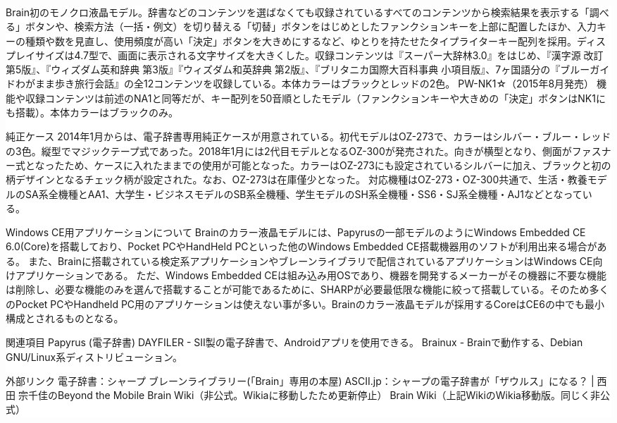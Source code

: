 Brain初のモノクロ液晶モデル。辞書などのコンテンツを選ばなくても収録されているすべてのコンテンツから検索結果を表示する「調べる」ボタンや、検索方法（一括・例文）を切り替える「切替」ボタンをはじめとしたファンクションキーを上部に配置したほか、入力キーの種類や数を見直し、使用頻度が高い「決定」ボタンを大きめにするなど、ゆとりを持たせたタイプライターキー配列を採用。ディスプレイサイズは4.7型で、画面に表示される文字サイズを大きくした。収録コンテンツは『スーパー大辞林3.0』をはじめ、『漢字源 改訂第5版』、『ウィズダム英和辞典 第3版』『ウィズダム和英辞典 第2版』、『ブリタニカ国際大百科事典 小項目版』、7ヶ国語分の『ブルーガイドわがまま歩き旅行会話』の全12コンテンツを収録している。本体カラーはブラックとレッドの2色。
PW-NK1☆（2015年8月発売）
機能や収録コンテンツは前述のNA1と同等だが、キー配列を50音順としたモデル（ファンクションキーや大きめの「決定」ボタンはNK1にも搭載）。本体カラーはブラックのみ。

純正ケース
2014年1月からは、電子辞書専用純正ケースが用意されている。初代モデルはOZ-273で、カラーはシルバー・ブルー・レッドの3色。縦型でマジックテープ式であった。2018年1月には2代目モデルとなるOZ-300が発売された。向きが横型となり、側面がファスナー式となったため、ケースに入れたままでの使用が可能となった。カラーはOZ-273にも設定されているシルバーに加え、ブラックと初の柄デザインとなるチェック柄が設定された。なお、OZ-273は在庫僅少となった。
対応機種はOZ-273・OZ-300共通で、生活・教養モデルのSA系全機種とAA1、大学生・ビジネスモデルのSB系全機種、学生モデルのSH系全機種・SS6・SJ系全機種・AJ1などとなっている。

Windows CE用アプリケーションについて
Brainのカラー液晶モデルには、Papyrusの一部モデルのようにWindows Embedded CE 6.0(Core)を搭載しており、Pocket PCやHandHeld PCといった他のWindows Embedded CE搭載機器用のソフトが利用出来る場合がある。 また、Brainに搭載されている検定系アプリケーションやブレーンライブラリで配信されているアプリケーションはWindows CE向けアプリケーションである。
ただ、Windows Embedded CEは組み込み用OSであり、機器を開発するメーカーがその機器に不要な機能は削除し、必要な機能のみを選んで搭載することが可能であるために、SHARPが必要最低限な機能に絞って搭載している。そのため多くのPocket PCやHandheld PC用のアプリケーションは使えない事が多い。Brainのカラー液晶モデルが採用するCoreはCE6の中でも最小構成とされるものとなる。

関連項目
Papyrus (電子辞書)
DAYFILER - SII製の電子辞書で、Androidアプリを使用できる。
Brainux - Brainで動作する、Debian GNU/Linux系ディストリビューション。

外部リンク
電子辞書：シャープ
ブレーンライブラリー(「Brain」専用の本屋)
ASCII.jp：シャープの電子辞書が「ザウルス」になる？ | 西田 宗千佳のBeyond the Mobile
Brain Wiki（非公式。Wikiaに移動したため更新停止）
Brain Wiki（上記WikiのWikia移動版。同じく非公式）